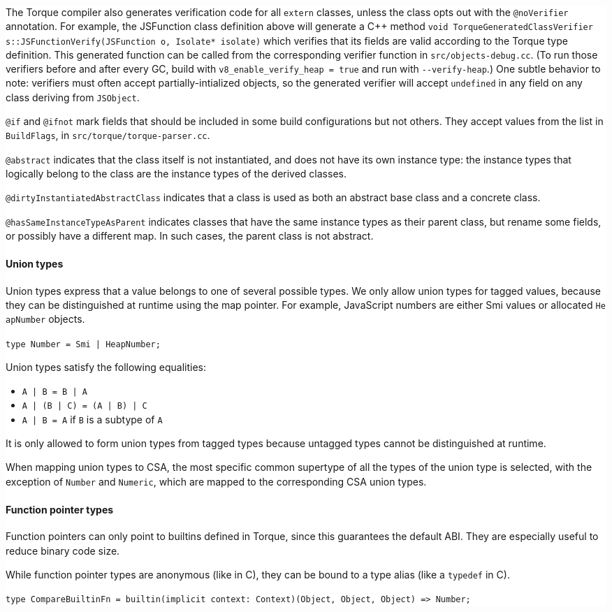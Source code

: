 The Torque compiler also generates verification code for all `extern` classes, unless the class opts out with the `@noVerifier` annotation. For example, the JSFunction class definition above will generate a C++ method `void TorqueGeneratedClassVerifiers::JSFunctionVerify(JSFunction o, Isolate* isolate)` which verifies that its fields are valid according to the Torque type definition. This generated function can be called from the corresponding verifier function in `src/objects-debug.cc`. (To run those verifiers before and after every GC, build with `v8_enable_verify_heap = true` and run with `--verify-heap`.) One subtle behavior to note: verifiers must often accept partially-intialized objects, so the generated verifier will accept `undefined` in any field on any class deriving from `JSObject`.

`@if` and `@ifnot` mark fields that should be included in some build configurations but not others. They accept values from the list in `BuildFlags`, in `src/torque/torque-parser.cc`.

`@abstract` indicates that the class itself is not instantiated, and does not have its own instance type: the instance types that logically belong to the class are the instance types of the derived classes.

`@dirtyInstantiatedAbstractClass` indicates that a class is used as both an abstract base class and a concrete class.

`@hasSameInstanceTypeAsParent` indicates classes that have the same instance types as their parent class, but rename some fields, or possibly have a different map. In such cases, the parent class is not abstract.

#### Union types

Union types express that a value belongs to one of several possible types. We only allow union types for tagged values, because they can be distinguished at runtime using the map pointer. For example, JavaScript numbers are either Smi values or allocated `HeapNumber` objects.

```torque
type Number = Smi | HeapNumber;
```

Union types satisfy the following equalities:

- `A | B = B | A`
- `A | (B | C) = (A | B) | C`
- `A | B = A` if `B` is a subtype of `A`

It is only allowed to form union types from tagged types because untagged types cannot be distinguished at runtime.

When mapping union types to CSA, the most specific common supertype of all the types of the union type is selected, with the exception of `Number` and `Numeric`, which are mapped to the corresponding CSA union types.

#### Function pointer types

Function pointers can only point to builtins defined in Torque, since this guarantees the default ABI. They are especially useful to reduce binary code size.

While function pointer types are anonymous (like in C), they can be bound to a type alias (like a `typedef` in C).

```torque
type CompareBuiltinFn = builtin(implicit context: Context)(Object, Object, Object) => Number;
```
